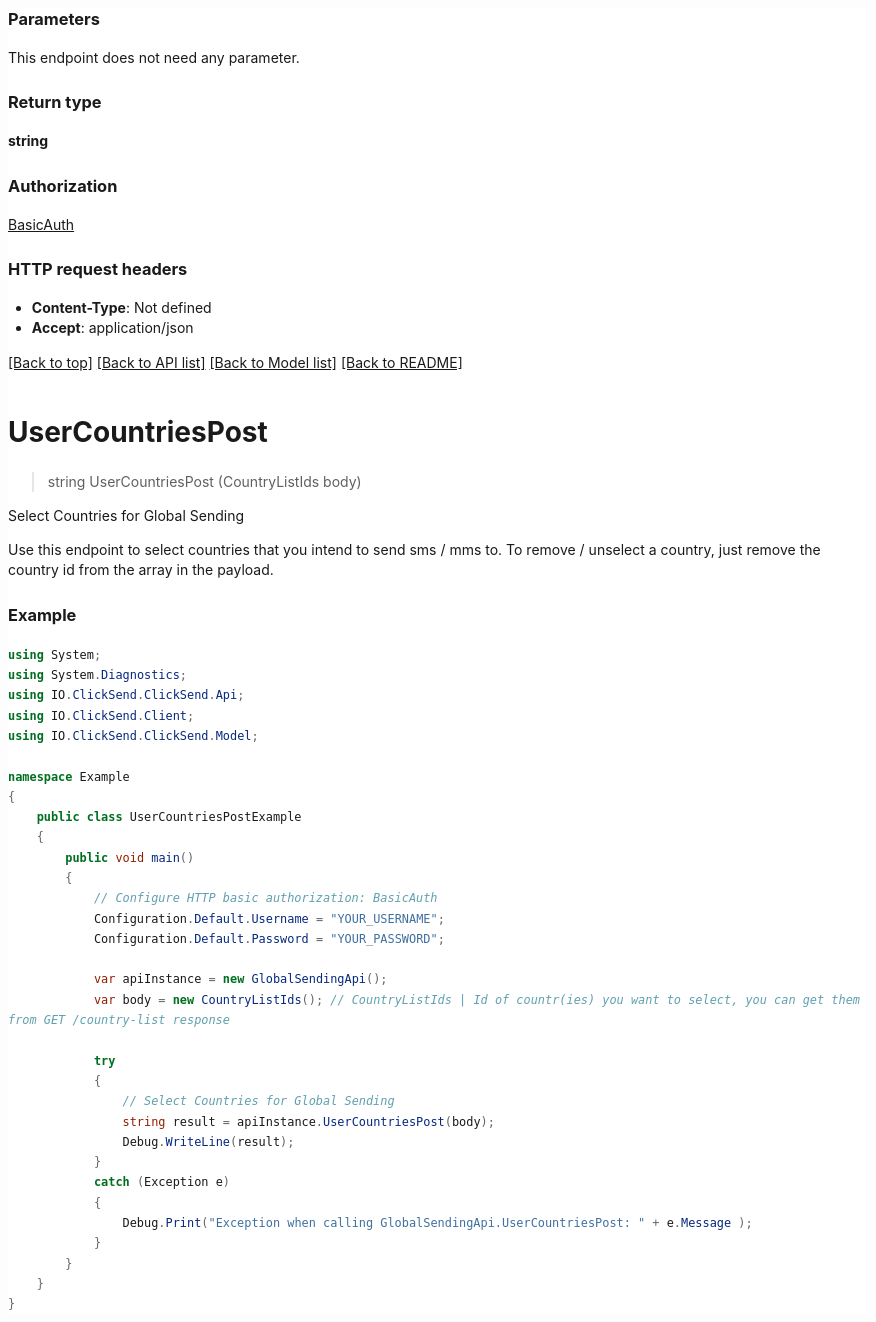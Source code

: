 ### Parameters
This endpoint does not need any parameter.

### Return type

**string**

### Authorization

[BasicAuth](../README.md#BasicAuth)

### HTTP request headers

 - **Content-Type**: Not defined
 - **Accept**: application/json

[[Back to top]](#) [[Back to API list]](../README.md#documentation-for-api-endpoints) [[Back to Model list]](../README.md#documentation-for-models) [[Back to README]](../README.md)
<a name="usercountriespost"></a>
# **UserCountriesPost**
> string UserCountriesPost (CountryListIds body)

Select Countries for Global Sending

Use this endpoint to select countries that you intend to send sms / mms to. To remove / unselect a country, just remove the country id from the array in the payload.

### Example
```csharp
using System;
using System.Diagnostics;
using IO.ClickSend.ClickSend.Api;
using IO.ClickSend.Client;
using IO.ClickSend.ClickSend.Model;

namespace Example
{
    public class UserCountriesPostExample
    {
        public void main()
        {
            // Configure HTTP basic authorization: BasicAuth
            Configuration.Default.Username = "YOUR_USERNAME";
            Configuration.Default.Password = "YOUR_PASSWORD";

            var apiInstance = new GlobalSendingApi();
            var body = new CountryListIds(); // CountryListIds | Id of countr(ies) you want to select, you can get them from GET /country-list response

            try
            {
                // Select Countries for Global Sending
                string result = apiInstance.UserCountriesPost(body);
                Debug.WriteLine(result);
            }
            catch (Exception e)
            {
                Debug.Print("Exception when calling GlobalSendingApi.UserCountriesPost: " + e.Message );
            }
        }
    }
}
```